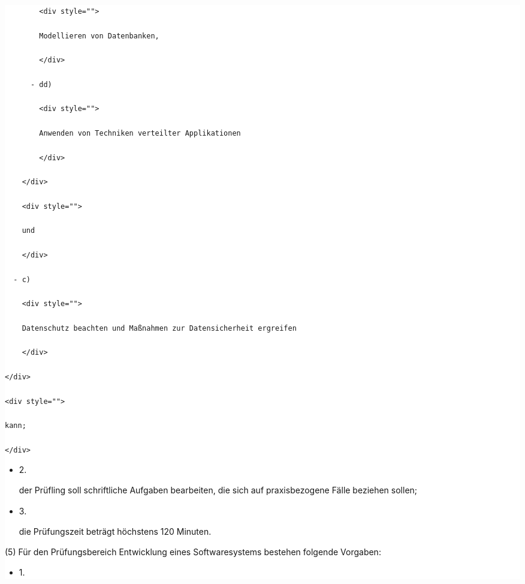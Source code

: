             <div style="">
            
            Modellieren von Datenbanken,
            
            </div>
        
          - dd)
            
            <div style="">
            
            Anwenden von Techniken verteilter Applikationen
            
            </div>
        
        </div>
        
        <div style="">
        
        und
        
        </div>
    
      - c)
        
        <div style="">
        
        Datenschutz beachten und Maßnahmen zur Datensicherheit ergreifen
        
        </div>
    
    </div>
    
    <div style="">
    
    kann;
    
    </div>

  - 2\.
    
    <div style="">
    
    der Prüfling soll schriftliche Aufgaben bearbeiten, die sich auf
    praxisbezogene Fälle beziehen sollen;
    
    </div>

  - 3\.
    
    <div style="">
    
    die Prüfungszeit beträgt höchstens 120 Minuten.
    
    </div>

</div>

<div class="jurAbsatz">

(5) Für den Prüfungsbereich Entwicklung eines Softwaresystems bestehen
folgende Vorgaben:

  - 1\.
    
    <div style="">
    